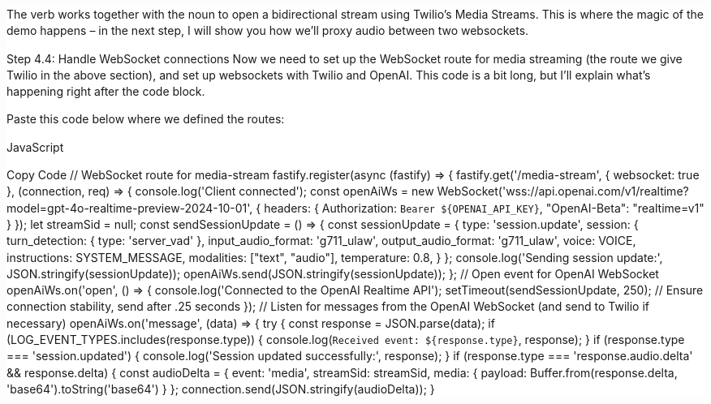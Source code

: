 
The <Connect> verb works together with the <Stream> noun to open a bidirectional stream using Twilio’s Media Streams. This is where the magic of the demo happens – in the next step, I will show you how we’ll proxy audio between two websockets.

Step 4.4: Handle WebSocket connections
Now we need to set up the WebSocket route for media streaming (the route we give Twilio in the above section), and set up websockets with Twilio and OpenAI. This code is a bit long, but I’ll explain what’s happening right after the code block.

Paste this code below where we defined the routes:

JavaScript

Copy Code
// WebSocket route for media-stream
fastify.register(async (fastify) => {
    fastify.get('/media-stream', { websocket: true }, (connection, req) => {
        console.log('Client connected');
        const openAiWs = new WebSocket('wss://api.openai.com/v1/realtime?model=gpt-4o-realtime-preview-2024-10-01', {
            headers: {
                Authorization: `Bearer ${OPENAI_API_KEY}`,
                "OpenAI-Beta": "realtime=v1"
            }
        });
        let streamSid = null;
        const sendSessionUpdate = () => {
            const sessionUpdate = {
                type: 'session.update',
                session: {
                    turn_detection: { type: 'server_vad' },
                    input_audio_format: 'g711_ulaw',
                    output_audio_format: 'g711_ulaw',
                    voice: VOICE,
                    instructions: SYSTEM_MESSAGE,
                    modalities: ["text", "audio"],
                    temperature: 0.8,
                }
            };
            console.log('Sending session update:', JSON.stringify(sessionUpdate));
            openAiWs.send(JSON.stringify(sessionUpdate));
        };
        // Open event for OpenAI WebSocket
        openAiWs.on('open', () => {
            console.log('Connected to the OpenAI Realtime API');
            setTimeout(sendSessionUpdate, 250); // Ensure connection stability, send after .25 seconds
        });
        // Listen for messages from the OpenAI WebSocket (and send to Twilio if necessary)
        openAiWs.on('message', (data) => {
            try {
                const response = JSON.parse(data);
                if (LOG_EVENT_TYPES.includes(response.type)) {
                    console.log(`Received event: ${response.type}`, response);
                }
                if (response.type === 'session.updated') {
                    console.log('Session updated successfully:', response);
                }
                if (response.type === 'response.audio.delta' && response.delta) {
                    const audioDelta = {
                        event: 'media',
                        streamSid: streamSid,
                        media: { payload: Buffer.from(response.delta, 'base64').toString('base64') }
                    };
                    connection.send(JSON.stringify(audioDelta));
                }